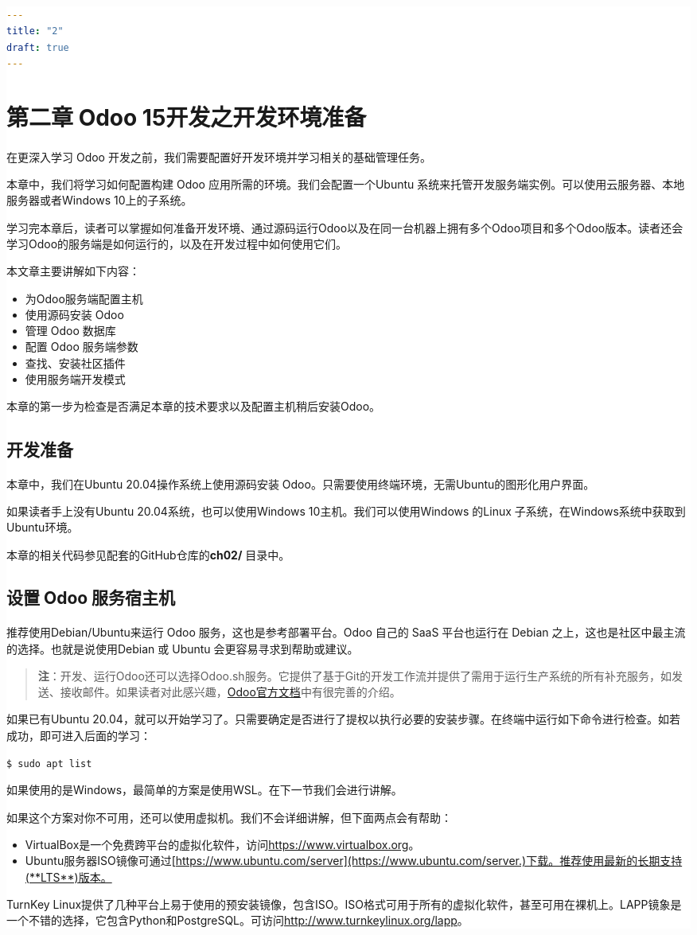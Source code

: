 ```yaml
---
title: "2"
draft: true
---
```


# 第二章 Odoo 15开发之开发环境准备

在更深入学习 Odoo 开发之前，我们需要配置好开发环境并学习相关的基础管理任务。

本章中，我们将学习如何配置构建 Odoo 应用所需的环境。我们会配置一个Ubuntu 系统来托管开发服务端实例。可以使用云服务器、本地服务器或者Windows 10上的子系统。

学习完本章后，读者可以掌握如何准备开发环境、通过源码运行Odoo以及在同一台机器上拥有多个Odoo项目和多个Odoo版本。读者还会学习Odoo的服务端是如何运行的，以及在开发过程中如何使用它们。

本文章主要讲解如下内容：

-   为Odoo服务端配置主机
-   使用源码安装 Odoo
-   管理 Odoo 数据库
-   配置 Odoo 服务端参数
-   查找、安装社区插件
-   使用服务端开发模式

本章的第一步为检查是否满足本章的技术要求以及配置主机稍后安装Odoo。

## 开发准备

本章中，我们在Ubuntu 20.04操作系统上使用源码安装 Odoo。只需要使用终端环境，无需Ubuntu的图形化用户界面。

如果读者手上没有Ubuntu 20.04系统，也可以使用Windows 10主机。我们可以使用Windows 的Linux 子系统，在Windows系统中获取到Ubuntu环境。

本章的相关代码参见配套的GitHub仓库的**ch02/** 目录中。

## 设置 Odoo 服务宿主机

推荐使用Debian/Ubuntu来运行 Odoo 服务，这也是参考部署平台。Odoo 自己的 SaaS 平台也运行在 Debian 之上，这也是社区中最主流的选择。也就是说使用Debian 或 Ubuntu 会更容易寻求到帮助或建议。

> **注**：开发、运行Odoo还可以选择Odoo.sh服务。它提供了基于Git的开发工作流并提供了需用于运行生产系统的所有补充服务，如发送、接收邮件。如果读者对此感兴趣，[Odoo官方文档](https://www.odoo.com/documentation/user/15.0/odoo_sh/documentation.html.)中有很完善的介绍。

如果已有Ubuntu 20.04，就可以开始学习了。只需要确定是否进行了提权以执行必要的安装步骤。在终端中运行如下命令进行检查。如若成功，即可进入后面的学习：

```
$ sudo apt list
```

如果使用的是Windows，最简单的方案是使用WSL。在下一节我们会进行讲解。

如果这个方案对你不可用，还可以使用虚拟机。我们不会详细讲解，但下面两点会有帮助：

-   VirtualBox是一个免费跨平台的虚拟化软件，访问<https://www.virtualbox.org>。
-   Ubuntu服务器ISO镜像可通过[https://www.ubuntu.com/server](https://www.ubuntu.com/server.)下载。推荐使用最新的长期支持(**LTS**)版本。

TurnKey Linux提供了几种平台上易于使用的预安装镜像，包含ISO。ISO格式可用于所有的虚拟化软件，甚至可用在裸机上。LAPP镜象是一个不错的选择，它包含Python和PostgreSQL。可访问<http://www.turnkeylinux.org/lapp>。
